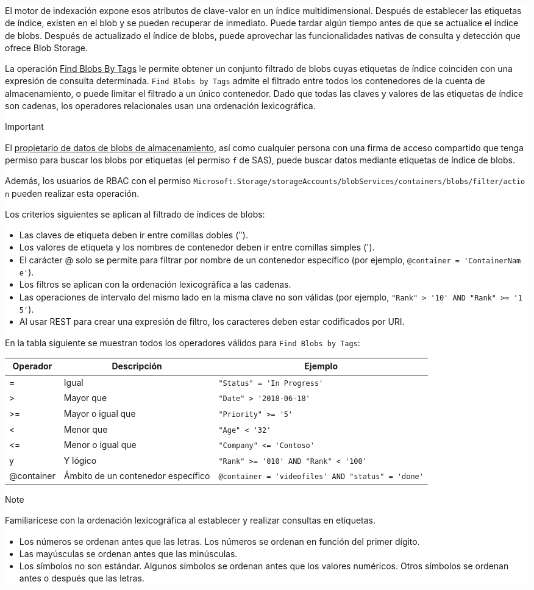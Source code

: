 El motor de indexación expone esos atributos de clave-valor en un índice multidimensional. Después de establecer las etiquetas de índice, existen en el blob y se pueden recuperar de inmediato. Puede tardar algún tiempo antes de que se actualice el índice de blobs. Después de actualizado el índice de blobs, puede aprovechar las funcionalidades nativas de consulta y detección que ofrece Blob Storage.

La operación [Find Blobs By Tags](/rest/api/storageservices/find-blobs-by-tags) le permite obtener un conjunto filtrado de blobs cuyas etiquetas de índice coinciden con una expresión de consulta determinada. `Find Blobs by Tags` admite el filtrado entre todos los contenedores de la cuenta de almacenamiento, o puede limitar el filtrado a un único contenedor. Dado que todas las claves y valores de las etiquetas de índice son cadenas, los operadores relacionales usan una ordenación lexicográfica.

> [!IMPORTANT]
> El [propietario de datos de blobs de almacenamiento](/azure/role-based-access-control/built-in-roles#storage-blob-data-owner), así como cualquier persona con una firma de acceso compartido que tenga permiso para buscar los blobs por etiquetas (el permiso `f` de SAS), puede buscar datos mediante etiquetas de índice de blobs.
>
> Además, los usuarios de RBAC con el permiso `Microsoft.Storage/storageAccounts/blobServices/containers/blobs/filter/action` pueden realizar esta operación.

Los criterios siguientes se aplican al filtrado de índices de blobs:

- Las claves de etiqueta deben ir entre comillas dobles (").
- Los valores de etiqueta y los nombres de contenedor deben ir entre comillas simples (').
- El carácter @ solo se permite para filtrar por nombre de un contenedor específico (por ejemplo, `@container = 'ContainerName'`).
- Los filtros se aplican con la ordenación lexicográfica a las cadenas.
- Las operaciones de intervalo del mismo lado en la misma clave no son válidas (por ejemplo, `"Rank" > '10' AND "Rank" >= '15'`).
- Al usar REST para crear una expresión de filtro, los caracteres deben estar codificados por URI.

En la tabla siguiente se muestran todos los operadores válidos para `Find Blobs by Tags`:

|  Operador  |  Descripción  | Ejemplo |
|------------|---------------|---------|
|     =      |     Igual     | `"Status" = 'In Progress'` |
|     >      |  Mayor que | `"Date" > '2018-06-18'` |
|     >=     |  Mayor o igual que | `"Priority" >= '5'` |
|     <      |  Menor que   | `"Age" < '32'` |
|     <=     |  Menor o igual que  | `"Company" <= 'Contoso'` |
|    y     |  Y lógico  | `"Rank" >= '010' AND "Rank" < '100'` |
| @container | Ámbito de un contenedor específico | `@container = 'videofiles' AND "status" = 'done'` |

> [!NOTE]
> Familiarícese con la ordenación lexicográfica al establecer y realizar consultas en etiquetas.
>
> - Los números se ordenan antes que las letras. Los números se ordenan en función del primer dígito.
> - Las mayúsculas se ordenan antes que las minúsculas.
> - Los símbolos no son estándar. Algunos símbolos se ordenan antes que los valores numéricos. Otros símbolos se ordenan antes o después que las letras.
